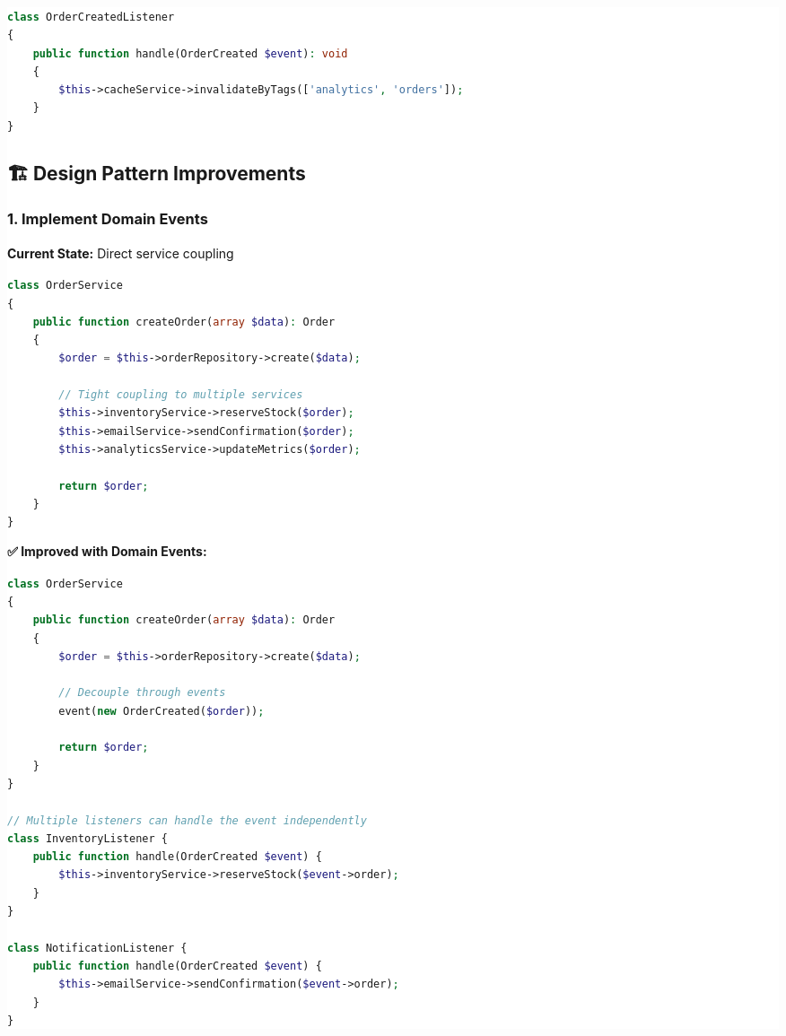 ```php
class OrderCreatedListener 
{
    public function handle(OrderCreated $event): void
    {
        $this->cacheService->invalidateByTags(['analytics', 'orders']);
    }
}
```

## 🏗️ Design Pattern Improvements

### 1. **Implement Domain Events**

**Current State:** Direct service coupling
```php
class OrderService 
{
    public function createOrder(array $data): Order
    {
        $order = $this->orderRepository->create($data);
        
        // Tight coupling to multiple services
        $this->inventoryService->reserveStock($order);
        $this->emailService->sendConfirmation($order);
        $this->analyticsService->updateMetrics($order);
        
        return $order;
    }
}
```

**✅ Improved with Domain Events:**
```php
class OrderService 
{
    public function createOrder(array $data): Order
    {
        $order = $this->orderRepository->create($data);
        
        // Decouple through events
        event(new OrderCreated($order));
        
        return $order;
    }
}

// Multiple listeners can handle the event independently
class InventoryListener {
    public function handle(OrderCreated $event) {
        $this->inventoryService->reserveStock($event->order);
    }
}

class NotificationListener {
    public function handle(OrderCreated $event) {
        $this->emailService->sendConfirmation($event->order);
    }
}
```

